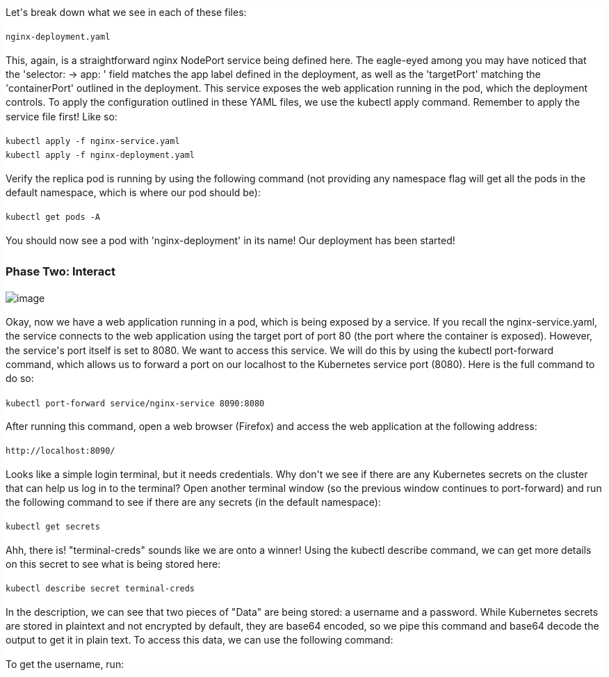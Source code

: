 <p>Let's break down what we see in each of these files:</p>

<pre><code>nginx-deployment.yaml</code></pre>

<p>This, again, is a straightforward nginx NodePort service being defined here. The eagle-eyed among you may have noticed that the 'selector: -> app: ' field matches the app label defined in the deployment, as well as the 'targetPort' matching the 'containerPort' outlined in the deployment. This service exposes the web application running in the pod, which the deployment controls. To apply the configuration outlined in these YAML files, we use the kubectl apply command. Remember to apply the service file first! Like so:</p>

<pre><code>kubectl apply -f nginx-service.yaml
kubectl apply -f nginx-deployment.yaml
</code></pre>

<p>Verify the replica pod is running by using the following command (not providing any namespace flag will get all the pods in the default namespace, which is where our pod should be):</p>

<pre><code>kubectl get pods -A</code></pre>

<p>You should now see a pod with 'nginx-deployment' in its name! Our deployment has been started!</p>

<h3>Phase Two: Interact<a id='E'></a></h3>

![image](https://github.com/user-attachments/assets/1b803e46-96a7-4c03-965e-d323e8913d8d)

<p>Okay, now we have a web application running in a pod, which is being exposed by a service. If you recall the nginx-service.yaml, the service connects to the web application using the target port of port 80 (the port where the container is exposed). However, the service's port itself is set to 8080. We want to access this service. We will do this by using the kubectl port-forward command, which allows us to forward a port on our localhost to the Kubernetes service port (8080). Here is the full command to do so: </p>

<pre><code>kubectl port-forward service/nginx-service 8090:8080</code></pre>

<p>After running this command, open a web browser (Firefox) and access the web application at the following address:</p>

<pre><code>http://localhost:8090/</code></pre>

<p>Looks like a simple login terminal, but it needs credentials. Why don't we see if there are any Kubernetes secrets on the cluster that can help us log in to the terminal? Open another terminal window (so the previous window continues to port-forward) and run the following command to see if there are any secrets (in the default namespace):</p>

<pre><code>kubectl get secrets</code></pre>

<p>Ahh, there is! "terminal-creds" sounds like we are onto a winner! Using the kubectl describe command, we can get more details on this secret to see what is being stored here:</p>

<pre><code>kubectl describe secret terminal-creds</code></pre>

<p>In the description, we can see that two pieces of "Data" are being stored: a username and a password. While Kubernetes secrets are stored in plaintext and not encrypted by default, they are base64 encoded, so we pipe this command and base64 decode the output to get it in plain text. To access this data, we can use the following command:</p>

<p>To get the username, run:</p>
